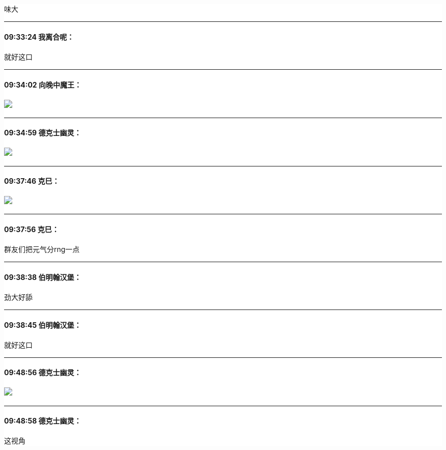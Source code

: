 味大

*****

#### 09:33:24  我离合呢：

就好这口

*****

#### 09:34:02  向晚中魔王：

![](http://gchat.qpic.cn/gchatpic_new/1759772708/614391357-2616315874-F5DD1EC8E9FE6C2635B358F9E84045BF/0?term=2")

*****

#### 09:34:59  德克士幽灵：

![](http://gchat.qpic.cn/gchatpic_new/1035154062/614391357-3019663907-AE0167953FE1BCE305C980CEBC7A6881/0?term=2")

*****

#### 09:37:46  克巳：

![](http://gchat.qpic.cn/gchatpic_new/2935577693/614391357-2557776962-A3BC60752E7FB77B71644543B2244A37/0?term=2")

*****

#### 09:37:56  克巳：

群友们把元气分rng一点

*****

#### 09:38:38  伯明翰汉堡：

劲大好舔

*****

#### 09:38:45  伯明翰汉堡：

就好这口

*****

#### 09:48:56  德克士幽灵：

![](http://gchat.qpic.cn/gchatpic_new/1035154062/614391357-3026327005-25735A5C9C62EA965377CA7F7E2AFFDF/0?term=2")

*****

#### 09:48:58  德克士幽灵：

这视角

